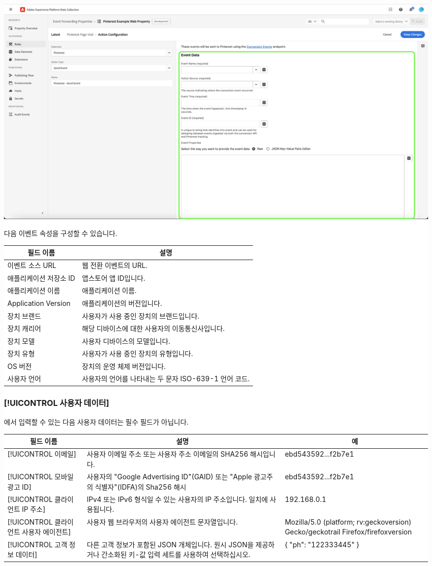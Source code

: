 ![다음 [!DNL Pinterest] [!UICONTROL 이벤트 데이터] 에서는 규칙 작업에 강조 표시되어 있습니다.](../../../images/extensions/server/pinterest/event-data.png)

다음 이벤트 속성을 구성할 수 있습니다.

| 필드 이름 | 설명 |
| --- | --- |
| 이벤트 소스 URL | 웹 전환 이벤트의 URL. |
| 애플리케이션 저장소 ID | 앱스토어 앱 ID입니다. |
| 애플리케이션 이름 | 애플리케이션 이름. |
| Application Version | 애플리케이션의 버전입니다. |
| 장치 브랜드 | 사용자가 사용 중인 장치의 브랜드입니다. |
| 장치 캐리어 | 해당 디바이스에 대한 사용자의 이동통신사입니다. |
| 장치 모델 | 사용자 디바이스의 모델입니다. |
| 장치 유형 | 사용자가 사용 중인 장치의 유형입니다. |
| OS 버전 | 장치의 운영 체제 버전입니다. |
| 사용자 언어 | 사용자의 언어를 나타내는 두 문자 ISO-639-1 언어 코드. |

### [!UICONTROL 사용자 데이터]

에서 입력할 수 있는 다음 사용자 데이터는 필수 필드가 아닙니다.

| 필드 이름 | 설명 | 예 |
| --- | --- | --- | 
| [!UICONTROL 이메일] | 사용자 이메일 주소 또는 사용자 주소 이메일의 SHA256 해시입니다. | ebd543592...f2b7e1 |
| [!UICONTROL 모바일 광고 ID] | 사용자의 &quot;Google Advertising ID&quot;(GAID) 또는 &quot;Apple 광고주의 식별자&quot;(IDFA)의 Sha256 해시 | ebd543592...f2b7e1 |
| [!UICONTROL 클라이언트 IP 주소] | IPv4 또는 IPv6 형식일 수 있는 사용자의 IP 주소입니다. 일치에 사용됩니다. | 192.168.0.1 |
| [!UICONTROL 클라이언트 사용자 에이전트] | 사용자 웹 브라우저의 사용자 에이전트 문자열입니다. | Mozilla/5.0 (platform; rv:geckoversion) Gecko/geckotrail Firefox/firefoxversion |
| [!UICONTROL 고객 정보 데이터] | 다른 고객 정보가 포함된 JSON 개체입니다. 원시 JSON을 제공하거나 간소화된 키-값 입력 세트를 사용하여 선택하십시오. | { &quot;ph&quot;: &quot;122333445&quot; } |
